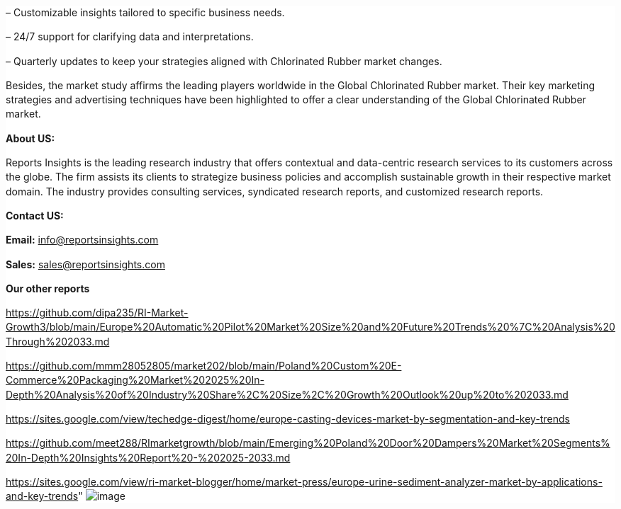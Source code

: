 – Customizable insights tailored to specific business needs.

– 24/7 support for clarifying data and interpretations.

– Quarterly updates to keep your strategies aligned with Chlorinated Rubber market changes.

Besides, the market study affirms the leading players worldwide in the Global Chlorinated Rubber market. Their key marketing strategies and advertising techniques have been highlighted to offer a clear understanding of the Global Chlorinated Rubber market.

<strong><strong>About US</strong>:</strong>

Reports Insights is the leading research industry that offers contextual and data-centric research services to its customers across the globe. The firm assists its clients to strategize business policies and accomplish sustainable growth in their respective market domain. The industry provides consulting services, syndicated research reports, and customized research reports.

<strong>Contact US:</strong>

<p class=><b>Email:</b> <a href=mailto:info@reportsinsights.com>info@reportsinsights.com</a></p>
<p class=><b>Sales:</b> <a href=mailto:sales@reportsinsights.com>sales@reportsinsights.com</a></p>

<strong>Our other reports</strong>

<a href=https://github.com/dipa235/RI-Market-Growth3/blob/main/Europe%20Automatic%20Pilot%20Market%20Size%20and%20Future%20Trends%20%7C%20Analysis%20Through%202033.md>https://github.com/dipa235/RI-Market-Growth3/blob/main/Europe%20Automatic%20Pilot%20Market%20Size%20and%20Future%20Trends%20%7C%20Analysis%20Through%202033.md</a>

<a href=https://github.com/mmm28052805/market202/blob/main/Poland%20Custom%20E-Commerce%20Packaging%20Market%202025%20In-Depth%20Analysis%20of%20Industry%20Share%2C%20Size%2C%20Growth%20Outlook%20up%20to%202033.md>https://github.com/mmm28052805/market202/blob/main/Poland%20Custom%20E-Commerce%20Packaging%20Market%202025%20In-Depth%20Analysis%20of%20Industry%20Share%2C%20Size%2C%20Growth%20Outlook%20up%20to%202033.md</a>

<a href=https://sites.google.com/view/techedge-digest/home/europe-casting-devices-market-by-segmentation-and-key-trends>https://sites.google.com/view/techedge-digest/home/europe-casting-devices-market-by-segmentation-and-key-trends</a>

<a href=https://github.com/meet288/RImarketgrowth/blob/main/Emerging%20Poland%20Door%20Dampers%20Market%20Segments%20In-Depth%20Insights%20Report%20-%202025-2033.md>https://github.com/meet288/RImarketgrowth/blob/main/Emerging%20Poland%20Door%20Dampers%20Market%20Segments%20In-Depth%20Insights%20Report%20-%202025-2033.md</a>

<a href=https://sites.google.com/view/ri-market-blogger/home/market-press/europe-urine-sediment-analyzer-market-by-applications-and-key-trends>https://sites.google.com/view/ri-market-blogger/home/market-press/europe-urine-sediment-analyzer-market-by-applications-and-key-trends</a>"
![image](https://github.com/user-attachments/assets/406fd2b8-ef0f-458d-97a9-8ff9cc69f442)
